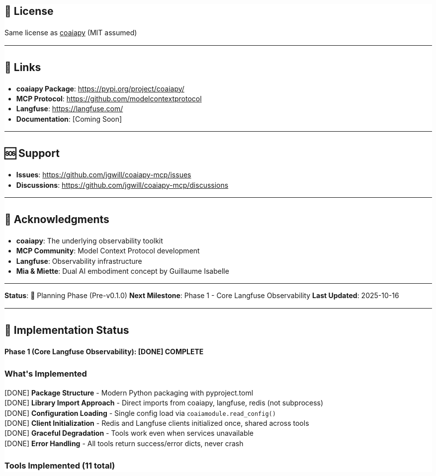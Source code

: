 
## 📄 License

Same license as [coaiapy](https://github.com/jgwill/coaiapy) (MIT assumed)

---

## 🔗 Links

- **coaiapy Package**: https://pypi.org/project/coaiapy/
- **MCP Protocol**: https://github.com/modelcontextprotocol
- **Langfuse**: https://langfuse.com/
- **Documentation**: [Coming Soon]

---

## 🆘 Support

- **Issues**: https://github.com/jgwill/coaiapy-mcp/issues
- **Discussions**: https://github.com/jgwill/coaiapy-mcp/discussions

---

## 🙏 Acknowledgments

- **coaiapy**: The underlying observability toolkit
- **MCP Community**: Model Context Protocol development
- **Langfuse**: Observability infrastructure
- **Mia & Miette**: Dual AI embodiment concept by Guillaume Isabelle

---

**Status**: 🔵 Planning Phase (Pre-v0.1.0)
**Next Milestone**: Phase 1 - Core Langfuse Observability
**Last Updated**: 2025-10-16

---

## 🎉 Implementation Status

**Phase 1 (Core Langfuse Observability): [DONE] COMPLETE**

### What's Implemented

[DONE] **Package Structure** - Modern Python packaging with pyproject.toml  
[DONE] **Library Import Approach** - Direct imports from coaiapy, langfuse, redis (not subprocess)  
[DONE] **Configuration Loading** - Single config load via `coaiamodule.read_config()`  
[DONE] **Client Initialization** - Redis and Langfuse clients initialized once, shared across tools  
[DONE] **Graceful Degradation** - Tools work even when services unavailable  
[DONE] **Error Handling** - All tools return success/error dicts, never crash  

### Tools Implemented (11 total)
